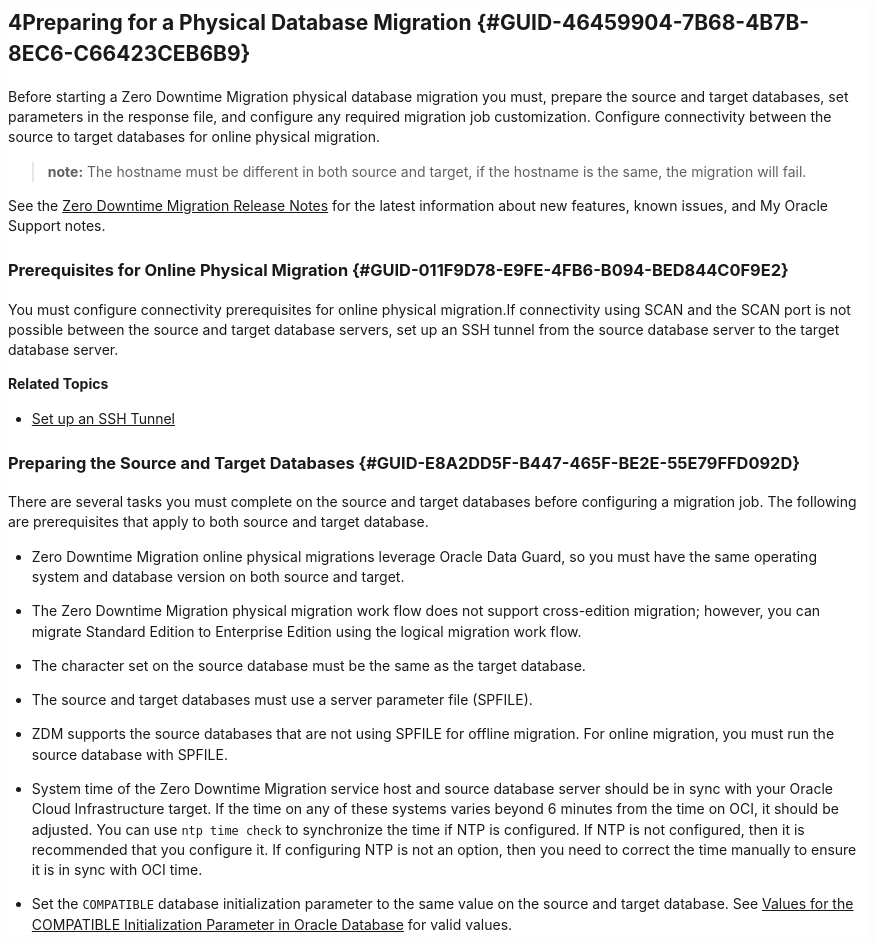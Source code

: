 ## 4Preparing for a Physical Database Migration {#GUID-46459904-7B68-4B7B-8EC6-C66423CEB6B9}

Before starting a Zero Downtime Migration physical database migration you must, prepare the source and target databases, set parameters in the response file, and configure any required migration job customization. Configure connectivity between the source to target databases for online physical migration. 

> **note:** The hostname must be different in both source and target, if the hostname is the same, the migration will fail. 

See the [Zero Downtime Migration Release Notes](https://docs.oracle.com/pls/topic/lookup?ctx=en/database/oracle/zero-downtime-migration/21.5/zdmug&id=ZDMRN-GUID-A1A467DC-FC06-4409-AF7F-BF0186CD8C54) for the latest information about new features, known issues, and My Oracle Support notes. 

### Prerequisites for Online Physical Migration {#GUID-011F9D78-E9FE-4FB6-B094-BED844C0F9E2}

You must configure connectivity prerequisites for online physical migration.If connectivity using SCAN and the SCAN port is not possible between the source and target database servers, set up an SSH tunnel from the source database server to the target database server.

**Related Topics**

* [ Set up an SSH Tunnel](https://docs.oracle.com/pls/topic/lookup?ctx=en/database/oracle/zero-downtime-migration/21.5/zdmug&id=ZDMUG-GUID-808F9EBE-036E-48CF-B55F-396C3681754E)



### Preparing the Source and Target Databases {#GUID-E8A2DD5F-B447-465F-BE2E-55E79FFD092D}

There are several tasks you must complete on the source and target databases before configuring a migration job. The following are prerequisites that apply to both source and target database.

* Zero Downtime Migration online physical migrations leverage Oracle Data Guard, so you must have the same operating system and database version on both source and target.

* The Zero Downtime Migration physical migration work flow does not support cross-edition migration; however, you can migrate Standard Edition to Enterprise Edition using the logical migration work flow.

* The character set on the source database must be the same as the target database.

* The source and target databases must use a server parameter file (SPFILE).

* ZDM supports the source databases that are not using SPFILE for offline migration. For online migration, you must run the source database with SPFILE. 
* System time of the Zero Downtime Migration service host and source database server should be in sync with your Oracle Cloud Infrastructure target.
If the time on any of these systems varies beyond 6 minutes from the time on OCI, it should be adjusted. You can use `ntp time check` to synchronize the time if NTP is configured. If NTP is not configured, then it is recommended that you configure it. If configuring NTP is not an option, then you need to correct the time manually to ensure it is in sync with OCI time. 

* Set the `COMPATIBLE` database initialization parameter to the same value on the source and target database. See [Values for the COMPATIBLE Initialization Parameter in Oracle Database](https://docs.oracle.com/pls/topic/lookup?ctx=en/database/oracle/zero-downtime-migration/21.5/zdmug&id=UPGRD-GUID-1146B7A7-81EE-4F90-8A0A-8440A6618CD9) for valid values. 
